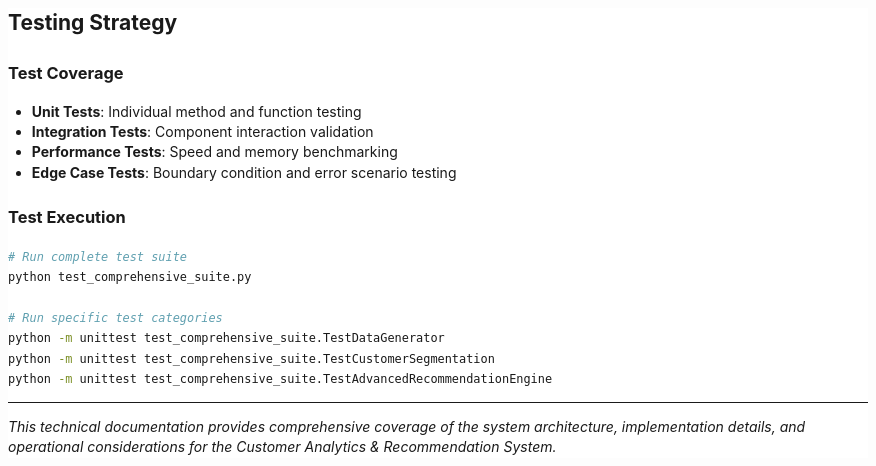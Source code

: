 
## Testing Strategy

### Test Coverage
- **Unit Tests**: Individual method and function testing
- **Integration Tests**: Component interaction validation
- **Performance Tests**: Speed and memory benchmarking
- **Edge Case Tests**: Boundary condition and error scenario testing

### Test Execution
```bash
# Run complete test suite
python test_comprehensive_suite.py

# Run specific test categories
python -m unittest test_comprehensive_suite.TestDataGenerator
python -m unittest test_comprehensive_suite.TestCustomerSegmentation
python -m unittest test_comprehensive_suite.TestAdvancedRecommendationEngine
```

---

*This technical documentation provides comprehensive coverage of the system architecture, implementation details, and operational considerations for the Customer Analytics & Recommendation System.* 